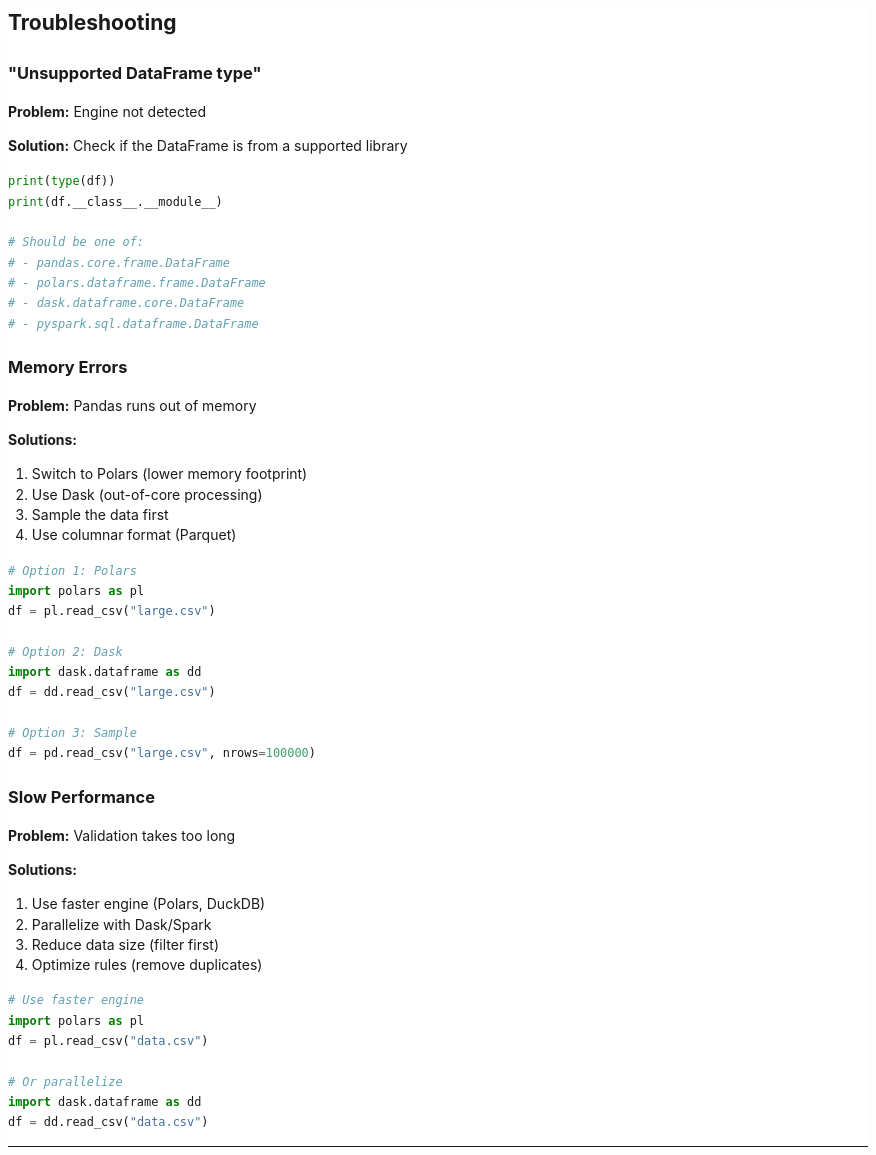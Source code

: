 
## Troubleshooting

### "Unsupported DataFrame type"

**Problem:** Engine not detected

**Solution:** Check if the DataFrame is from a supported library

```python
print(type(df))
print(df.__class__.__module__)

# Should be one of:
# - pandas.core.frame.DataFrame
# - polars.dataframe.frame.DataFrame
# - dask.dataframe.core.DataFrame
# - pyspark.sql.dataframe.DataFrame
```

### Memory Errors

**Problem:** Pandas runs out of memory

**Solutions:**
1. Switch to Polars (lower memory footprint)
2. Use Dask (out-of-core processing)
3. Sample the data first
4. Use columnar format (Parquet)

```python
# Option 1: Polars
import polars as pl
df = pl.read_csv("large.csv")

# Option 2: Dask
import dask.dataframe as dd
df = dd.read_csv("large.csv")

# Option 3: Sample
df = pd.read_csv("large.csv", nrows=100000)
```

### Slow Performance

**Problem:** Validation takes too long

**Solutions:**
1. Use faster engine (Polars, DuckDB)
2. Parallelize with Dask/Spark
3. Reduce data size (filter first)
4. Optimize rules (remove duplicates)

```python
# Use faster engine
import polars as pl
df = pl.read_csv("data.csv")

# Or parallelize
import dask.dataframe as dd
df = dd.read_csv("data.csv")
```

---